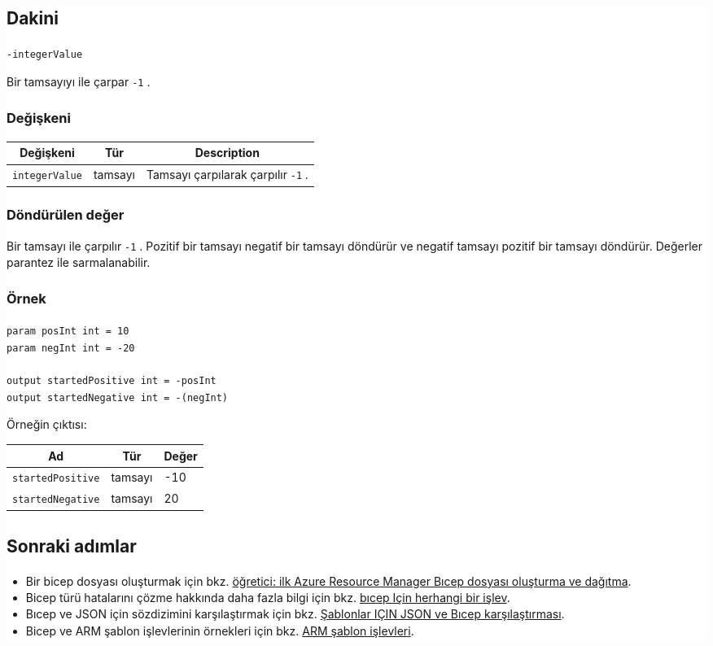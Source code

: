 ## <a name="minus--"></a>Dakini

`-integerValue`

Bir tamsayıyı ile çarpar `-1` .

### <a name="operand"></a>Değişkeni

| Değişkeni | Tür | Description |
| ---- | ---- | ---- |
| `integerValue` | tamsayı | Tamsayı çarpılarak çarpılır `-1` . |

### <a name="return-value"></a>Döndürülen değer

Bir tamsayı ile çarpılır `-1` . Pozitif bir tamsayı negatif bir tamsayı döndürür ve negatif tamsayı pozitif bir tamsayı döndürür. Değerler parantez ile sarmalanabilir.

### <a name="example"></a>Örnek

```bicep
param posInt int = 10
param negInt int = -20

output startedPositive int = -posInt
output startedNegative int = -(negInt)
```

Örneğin çıktısı:

| Ad | Tür | Değer |
| ---- | ---- | ---- |
| `startedPositive` | tamsayı | -10 |
| `startedNegative` | tamsayı | 20 |

## <a name="next-steps"></a>Sonraki adımlar

- Bir bicep dosyası oluşturmak için bkz. [öğretici: ilk Azure Resource Manager Bıcep dosyası oluşturma ve dağıtma](bicep-tutorial-create-first-bicep.md).
- Bicep türü hatalarını çözme hakkında daha fazla bilgi için bkz. [bıcep Için herhangi bir işlev](template-functions-any.md).
- Bıcep ve JSON için sözdizimini karşılaştırmak için bkz. [Şablonlar IÇIN JSON ve Bıcep karşılaştırması](compare-template-syntax.md).
- Bicep ve ARM şablon işlevlerinin örnekleri için bkz. [ARM şablon işlevleri](template-functions.md).
